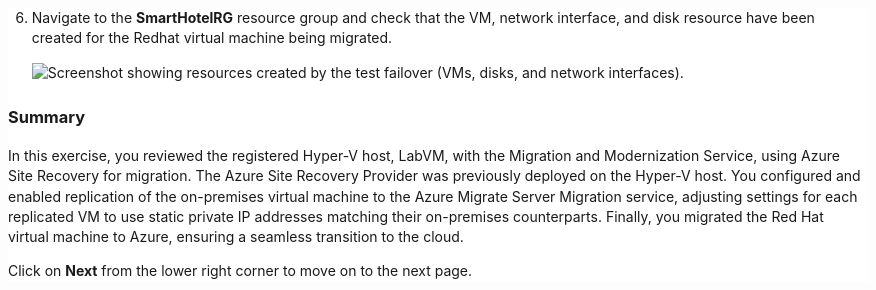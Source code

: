 6. Navigate to the **SmartHotelRG** resource group and check that the VM, network interface, and disk resource have been created for the Redhat virtual machine being migrated.

    ![Screenshot showing resources created by the test failover (VMs, disks, and network interfaces).](Images/upd-redhatrg.png "Migrated resources")

### Summary 

In this exercise, you reviewed the registered Hyper-V host, LabVM, with the Migration and Modernization Service, using Azure Site Recovery for migration. The Azure Site Recovery Provider was previously deployed on the Hyper-V host. You configured and enabled replication of the on-premises virtual machine to the Azure Migrate Server Migration service, adjusting settings for each replicated VM to use static private IP addresses matching their on-premises counterparts. Finally, you migrated the Red Hat virtual machine to Azure, ensuring a seamless transition to the cloud.

Click on **Next** from the lower right corner to move on to the next page.
